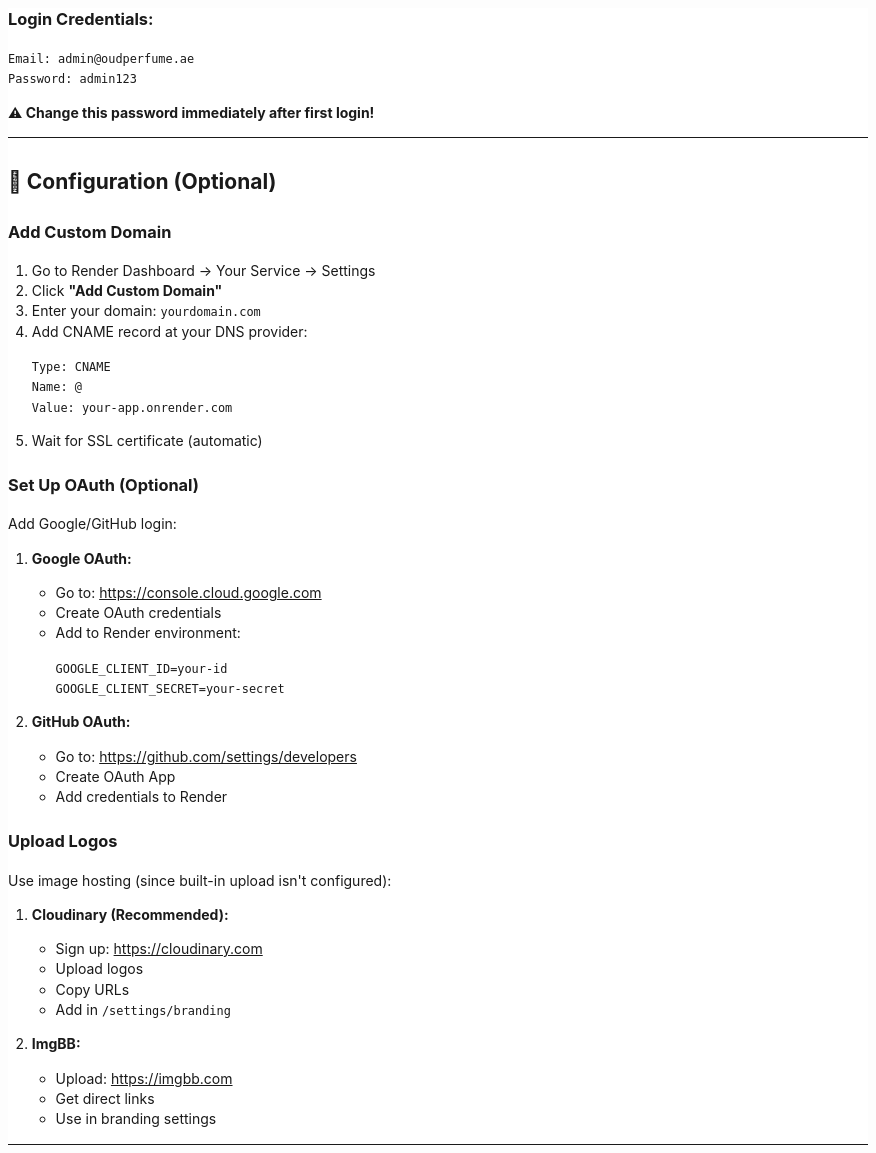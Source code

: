 ### Login Credentials:
```
Email: admin@oudperfume.ae
Password: admin123
```
**⚠️ Change this password immediately after first login!**

---

## 🔧 Configuration (Optional)

### Add Custom Domain

1. Go to Render Dashboard → Your Service → Settings
2. Click **"Add Custom Domain"**
3. Enter your domain: `yourdomain.com`
4. Add CNAME record at your DNS provider:
   ```
   Type: CNAME
   Name: @
   Value: your-app.onrender.com
   ```
5. Wait for SSL certificate (automatic)

### Set Up OAuth (Optional)

Add Google/GitHub login:

1. **Google OAuth:**
   - Go to: https://console.cloud.google.com
   - Create OAuth credentials
   - Add to Render environment:
     ```
     GOOGLE_CLIENT_ID=your-id
     GOOGLE_CLIENT_SECRET=your-secret
     ```

2. **GitHub OAuth:**
   - Go to: https://github.com/settings/developers
   - Create OAuth App
   - Add credentials to Render

### Upload Logos

Use image hosting (since built-in upload isn't configured):

1. **Cloudinary (Recommended):**
   - Sign up: https://cloudinary.com
   - Upload logos
   - Copy URLs
   - Add in `/settings/branding`

2. **ImgBB:**
   - Upload: https://imgbb.com
   - Get direct links
   - Use in branding settings

---